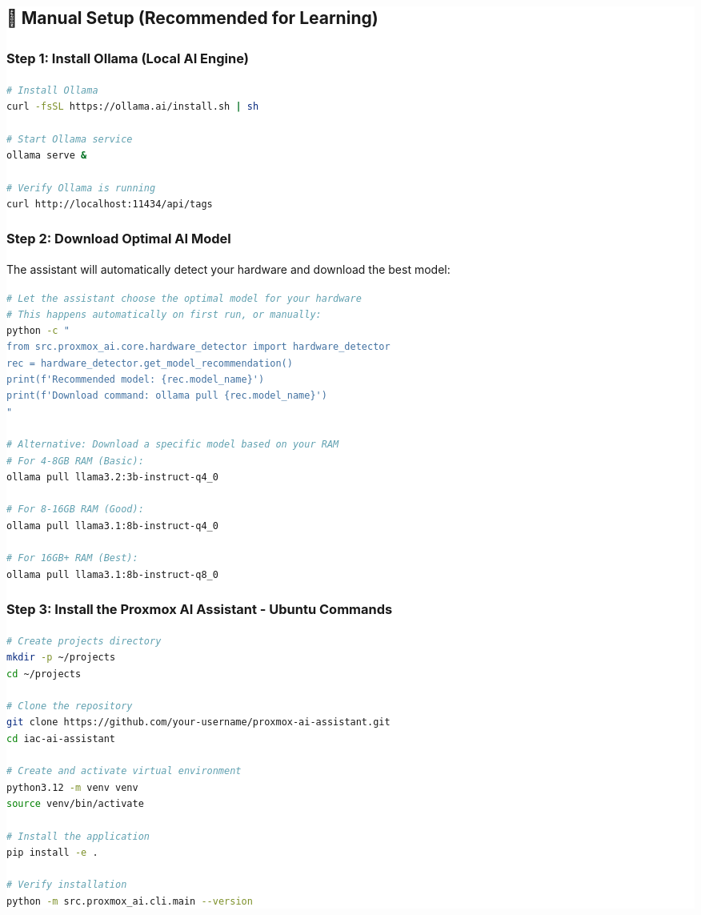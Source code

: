 ## 🔧 Manual Setup (Recommended for Learning)

### Step 1: Install Ollama (Local AI Engine)

```bash
# Install Ollama
curl -fsSL https://ollama.ai/install.sh | sh

# Start Ollama service
ollama serve &

# Verify Ollama is running
curl http://localhost:11434/api/tags
```

### Step 2: Download Optimal AI Model

The assistant will automatically detect your hardware and download the best model:

```bash
# Let the assistant choose the optimal model for your hardware
# This happens automatically on first run, or manually:
python -c "
from src.proxmox_ai.core.hardware_detector import hardware_detector
rec = hardware_detector.get_model_recommendation()
print(f'Recommended model: {rec.model_name}')
print(f'Download command: ollama pull {rec.model_name}')
"

# Alternative: Download a specific model based on your RAM
# For 4-8GB RAM (Basic):
ollama pull llama3.2:3b-instruct-q4_0

# For 8-16GB RAM (Good):
ollama pull llama3.1:8b-instruct-q4_0

# For 16GB+ RAM (Best):
ollama pull llama3.1:8b-instruct-q8_0
```

### Step 3: Install the Proxmox AI Assistant - Ubuntu Commands

```bash
# Create projects directory
mkdir -p ~/projects
cd ~/projects

# Clone the repository
git clone https://github.com/your-username/proxmox-ai-assistant.git
cd iac-ai-assistant

# Create and activate virtual environment
python3.12 -m venv venv
source venv/bin/activate

# Install the application
pip install -e .

# Verify installation
python -m src.proxmox_ai.cli.main --version
```
